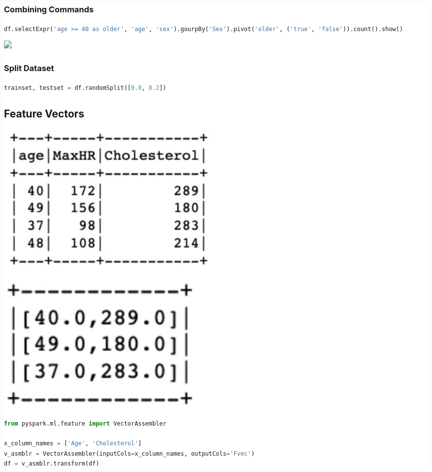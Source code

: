 ### Combining Commands

```python
df.selectExpr('age >= 40 as older', 'age', 'sex').gourpBy('Sex').pivot('older', ('true', 'false')).count().show()
```

![](../imgs/select-expr)

### Split Dataset

```python
trainset, testset = df.randomSplit([0.8, 0.2])
```

## Feature Vectors

![](../imgs/spark-feature-vector-1.png)

![](../imgs/spark-feature-vector-2.png)

```python
from pyspark.ml.feature import VectorAssembler

x_column_names = ['Age', 'Cholesterol']
v_asmblr = VectorAssembler(inputCols=x_column_names, outputCols='Fvec')
df = v_asmblr.transform(df)
```
